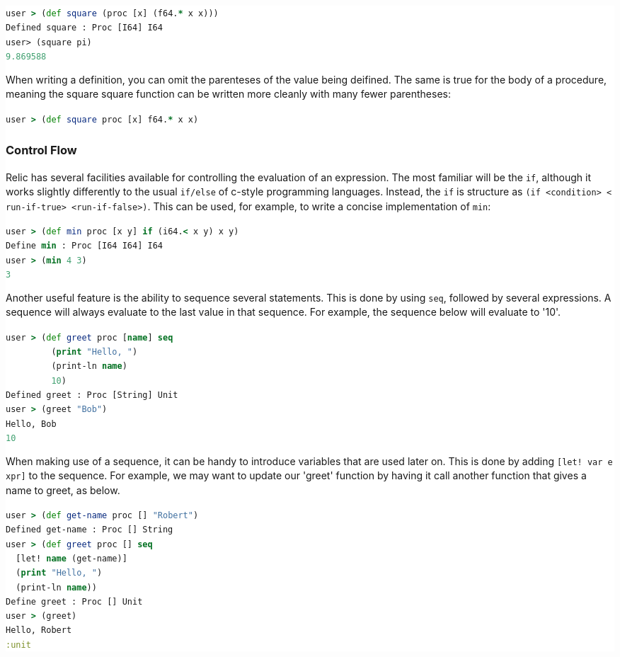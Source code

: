 ```clojure
user > (def square (proc [x] (f64.* x x)))
Defined square : Proc [I64] I64
user> (square pi)
9.869588 
```

When writing a definition, you can omit the parenteses of the value being
deifined. The same is true for the body of a procedure, meaning the square 
square function can be written more cleanly with many fewer parentheses:

```clojure
user > (def square proc [x] f64.* x x)
```

### Control Flow
Relic has several facilities available for controlling the evaluation of an expression.
The most familiar will be the `if`, although it works slightly differently to
the usual `if/else` of c-style programming languages. Instead, the `if` is
structure as `(if <condition> <run-if-true> <run-if-false>)`. This can be
used, for example, to write a concise implementation of `min`: 

```clojure
user > (def min proc [x y] if (i64.< x y) x y)
Define min : Proc [I64 I64] I64
user > (min 4 3)
3
```

Another useful feature is the ability to sequence several statements. This is
done by using `seq`, followed by several expressions. A sequence will always
evaluate to the last value in that sequence. For example, the sequence below
will evaluate to '10'.

```clojure
user > (def greet proc [name] seq 
         (print "Hello, ")
         (print-ln name)
         10)
Defined greet : Proc [String] Unit
user > (greet "Bob")
Hello, Bob
10
```

When making use of a sequence, it can be handy to introduce variables that are
used later on. This is done by adding `[let! var expr]` to the sequence. For
example, we may want to update our 'greet' function by having it call another 
function that gives a name to greet, as below.


```clojure
user > (def get-name proc [] "Robert")
Defined get-name : Proc [] String
user > (def greet proc [] seq
  [let! name (get-name)]
  (print "Hello, ")
  (print-ln name))
Define greet : Proc [] Unit
user > (greet)
Hello, Robert
:unit
```
